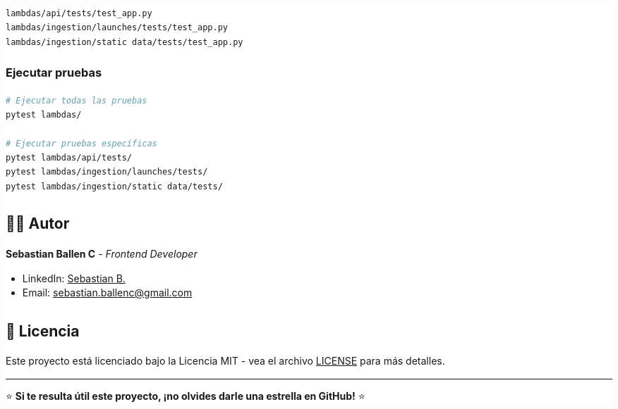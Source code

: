 ```
lambdas/api/tests/test_app.py
lambdas/ingestion/launches/tests/test_app.py
lambdas/ingestion/static data/tests/test_app.py
```

### Ejecutar pruebas

```bash
# Ejecutar todas las pruebas
pytest lambdas/

# Ejecutar pruebas específicas
pytest lambdas/api/tests/
pytest lambdas/ingestion/launches/tests/
pytest lambdas/ingestion/static data/tests/
```

## 👨‍💻 Autor

**Sebastian Ballen C** - *Frontend Developer*

* LinkedIn: [Sebastian B.](www.linkedin.com/in/sebastianballencastaneda-softwaredeveloper)
* Email: sebastian.ballenc@gmail.com

## 📄 Licencia

Este proyecto está licenciado bajo la Licencia MIT - vea el archivo [LICENSE](LICENSE) para más detalles.

---

⭐️ **Si te resulta útil este proyecto, ¡no olvides darle una estrella en GitHub!** ⭐️
